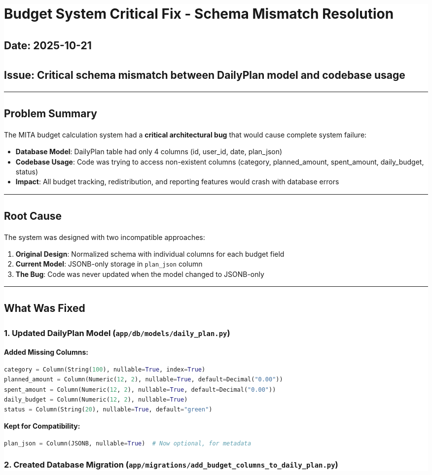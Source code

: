 # Budget System Critical Fix - Schema Mismatch Resolution

## Date: 2025-10-21
## Issue: Critical schema mismatch between DailyPlan model and codebase usage

---

## Problem Summary

The MITA budget calculation system had a **critical architectural bug** that would cause complete system failure:

- **Database Model**: DailyPlan table had only 4 columns (id, user_id, date, plan_json)
- **Codebase Usage**: Code was trying to access non-existent columns (category, planned_amount, spent_amount, daily_budget, status)
- **Impact**: All budget tracking, redistribution, and reporting features would crash with database errors

---

## Root Cause

The system was designed with two incompatible approaches:
1. **Original Design**: Normalized schema with individual columns for each budget field
2. **Current Model**: JSONB-only storage in `plan_json` column
3. **The Bug**: Code was never updated when the model changed to JSONB-only

---

## What Was Fixed

### 1. Updated DailyPlan Model (`app/db/models/daily_plan.py`)

**Added Missing Columns:**
```python
category = Column(String(100), nullable=True, index=True)
planned_amount = Column(Numeric(12, 2), nullable=True, default=Decimal("0.00"))
spent_amount = Column(Numeric(12, 2), nullable=True, default=Decimal("0.00"))
daily_budget = Column(Numeric(12, 2), nullable=True)
status = Column(String(20), nullable=True, default="green")
```

**Kept for Compatibility:**
```python
plan_json = Column(JSONB, nullable=True)  # Now optional, for metadata
```

### 2. Created Database Migration (`app/migrations/add_budget_columns_to_daily_plan.py`)
